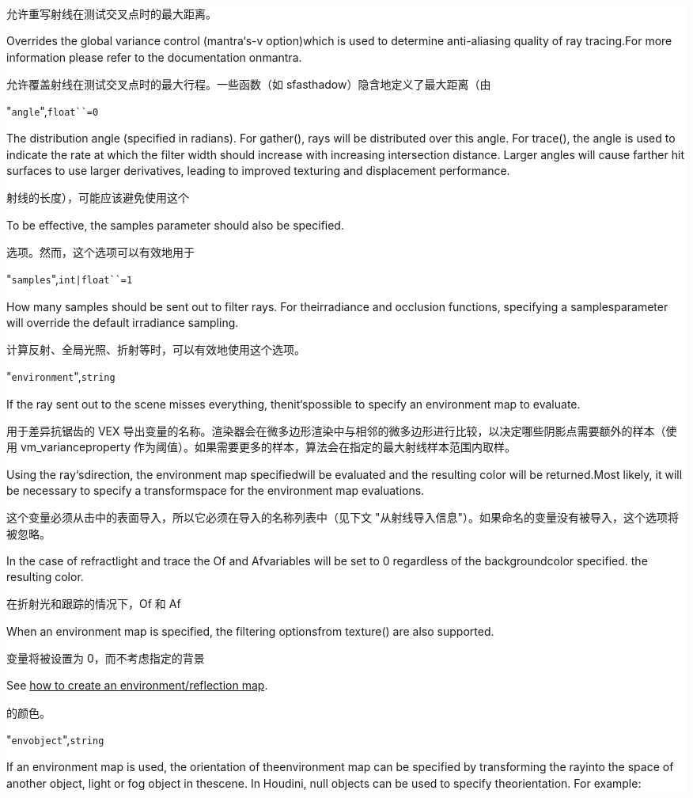 允许重写射线在测试交叉点时的最大距离。

Overrides the global variance control (mantra‘s-v option)which is used to
determine anti-aliasing quality of ray tracing.For more information please
refer to the documentation onmantra.

允许覆盖射线在测试交叉点时的最大行程。一些函数（如 sfasthadow）隐含地定义了最大距离（由

"`angle`",` float``=0 `

The distribution angle (specified in radians). For gather(), rays will be
distributed over this angle. For trace(), the angle is used to indicate the
rate at which the filter width should increase with increasing intersection
distance. Larger angles will cause farther hit surfaces to use larger
derivatives, leading to improved texturing and displacement performance.

射线的长度），可能应该避免使用这个

To be effective, the samples parameter should also be specified.

选项。然而，这个选项可以有效地用于

"`samples`",` int|float``=1 `

How many samples should be sent out to filter rays. For theirradiance and
occlusion functions, specifying a samplesparameter will override the default
irradiance sampling.

计算反射、全局光照、折射等时，可以有效地使用这个选项。

"`environment`",`string`

If the ray sent out to the scene misses everything, thenit‘spossible to
specify an environment map to evaluate.

用于差异抗锯齿的 VEX 导出变量的名称。渲染器会在微多边形渲染中与相邻的微多边形进行比较，以决定哪些阴影点需要额外的样本（使用 vm_varianceproperty 作为阈值）。如果需要更多的样本，算法会在指定的最大射线样本范围内取样。

Using the ray‘sdirection, the environment map specifiedwill be evaluated
and the resulting color will be returned.Most likely, it will be necessary to
specify a transformspace for the environment map evaluations.

这个变量必须从击中的表面导入，所以它必须在导入的名称列表中（见下文 "从射线导入信息"）。如果命名的变量没有被导入，这个选项将被忽略。

In the case of refractlight and trace the Of and Afvariables will be set to 0
regardless of the backgroundcolor specified. the resulting color.

在折射光和跟踪的情况下，Of 和 Af

When an environment map is specified, the filtering optionsfrom texture() are
also supported.

变量将被设置为 0，而不考虑指定的背景

See [how to create an environment/reflection map](../../render/envmaps.html).

的颜色。

"`envobject`",`string`

If an environment map is used, the orientation of theenvironment map can be
specified by transforming the rayinto the space of another object, light or
fog object in thescene. In Houdini, null objects can be used to specify
theorientation. For example:

